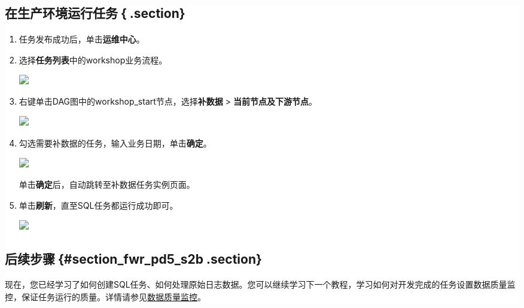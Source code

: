 
## 在生产环境运行任务 { .section}

1.  任务发布成功后，单击**运维中心**。
2.  选择**任务列表**中的workshop业务流程。

    ![](http://static-aliyun-doc.oss-cn-hangzhou.aliyuncs.com/assets/img/16422/15401884239193_zh-CN.png)

3.  右键单击DAG图中的workshop\_start节点，选择**补数据** \> **当前节点及下游节点**。

    ![](http://static-aliyun-doc.oss-cn-hangzhou.aliyuncs.com/assets/img/16422/15401884239194_zh-CN.png)

4.  勾选需要补数据的任务，输入业务日期，单击**确定**。

    ![](http://static-aliyun-doc.oss-cn-hangzhou.aliyuncs.com/assets/img/16422/15401884239195_zh-CN.png)

    单击**确定**后，自动跳转至补数据任务实例页面。

5.  单击**刷新**，直至SQL任务都运行成功即可。

    ![](http://static-aliyun-doc.oss-cn-hangzhou.aliyuncs.com/assets/img/16422/15401884239196_zh-CN.png)


## 后续步骤 {#section_fwr_pd5_s2b .section}

现在，您已经学习了如何创建SQL任务、如何处理原始日志数据。您可以继续学习下一个教程，学习如何对开发完成的任务设置数据质量监控，保证任务运行的质量。详情请参见[数据质量监控](intl.zh-CN/最佳实践/workshop/数据质量监控.md#)。

